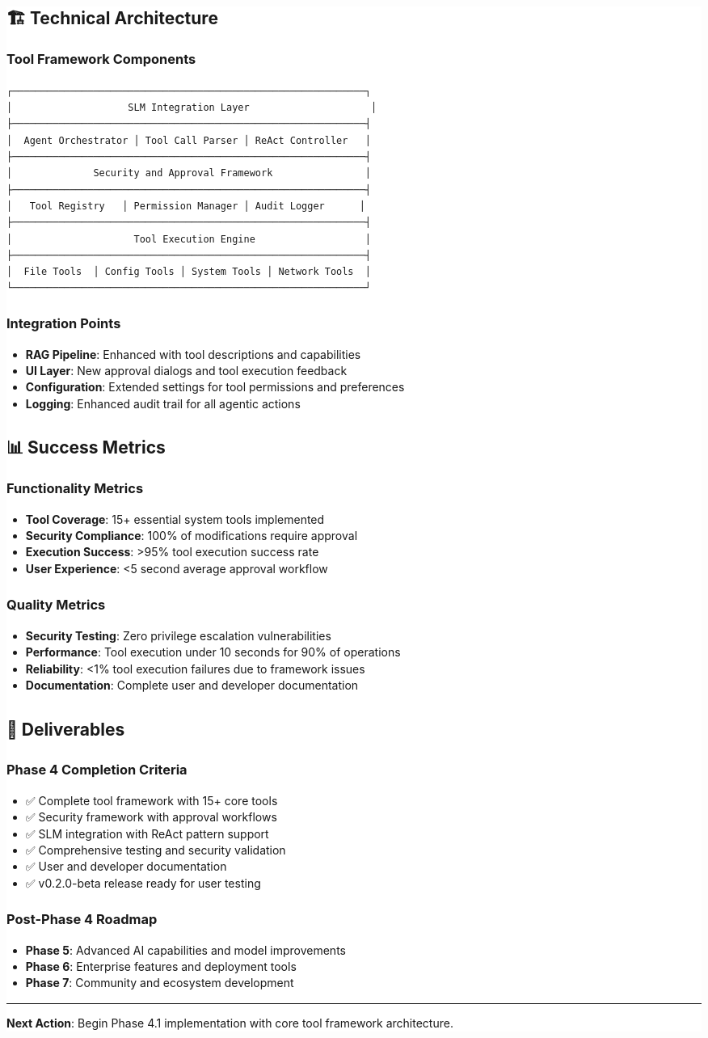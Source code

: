## 🏗️ Technical Architecture

### Tool Framework Components
```
┌─────────────────────────────────────────────────────────────┐
│                    SLM Integration Layer                     │
├─────────────────────────────────────────────────────────────┤
│  Agent Orchestrator │ Tool Call Parser │ ReAct Controller   │
├─────────────────────────────────────────────────────────────┤
│              Security and Approval Framework                │
├─────────────────────────────────────────────────────────────┤
│   Tool Registry   │ Permission Manager │ Audit Logger      │
├─────────────────────────────────────────────────────────────┤
│                     Tool Execution Engine                   │
├─────────────────────────────────────────────────────────────┤
│  File Tools  │ Config Tools │ System Tools │ Network Tools  │
└─────────────────────────────────────────────────────────────┘
```

### Integration Points
- **RAG Pipeline**: Enhanced with tool descriptions and capabilities
- **UI Layer**: New approval dialogs and tool execution feedback
- **Configuration**: Extended settings for tool permissions and preferences
- **Logging**: Enhanced audit trail for all agentic actions

## 📊 Success Metrics

### Functionality Metrics
- **Tool Coverage**: 15+ essential system tools implemented
- **Security Compliance**: 100% of modifications require approval
- **Execution Success**: >95% tool execution success rate
- **User Experience**: <5 second average approval workflow

### Quality Metrics
- **Security Testing**: Zero privilege escalation vulnerabilities
- **Performance**: Tool execution under 10 seconds for 90% of operations
- **Reliability**: <1% tool execution failures due to framework issues
- **Documentation**: Complete user and developer documentation

## 🚀 Deliverables

### Phase 4 Completion Criteria
- ✅ Complete tool framework with 15+ core tools
- ✅ Security framework with approval workflows
- ✅ SLM integration with ReAct pattern support
- ✅ Comprehensive testing and security validation
- ✅ User and developer documentation
- ✅ v0.2.0-beta release ready for user testing

### Post-Phase 4 Roadmap
- **Phase 5**: Advanced AI capabilities and model improvements
- **Phase 6**: Enterprise features and deployment tools
- **Phase 7**: Community and ecosystem development

---

**Next Action**: Begin Phase 4.1 implementation with core tool framework architecture.

